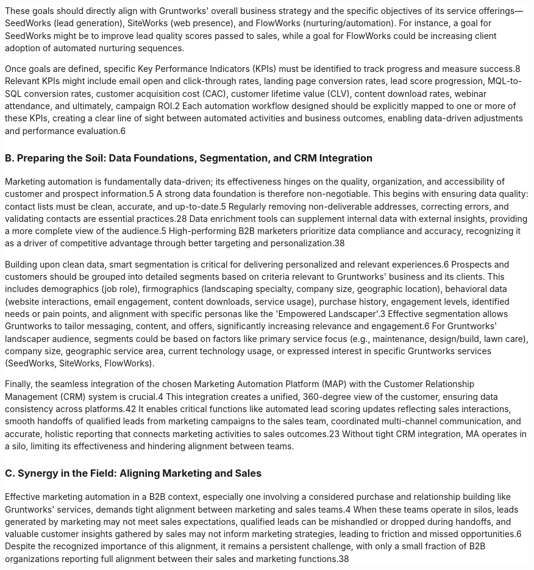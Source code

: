 These goals should directly align with Gruntworks' overall business strategy and the specific objectives of its service offerings—SeedWorks (lead generation), SiteWorks (web presence), and FlowWorks (nurturing/automation). For instance, a goal for SeedWorks might be to improve lead quality scores passed to sales, while a goal for FlowWorks could be increasing client adoption of automated nurturing sequences.

Once goals are defined, specific Key Performance Indicators (KPIs) must be identified to track progress and measure success.8 Relevant KPIs might include email open and click-through rates, landing page conversion rates, lead score progression, MQL-to-SQL conversion rates, customer acquisition cost (CAC), customer lifetime value (CLV), content download rates, webinar attendance, and ultimately, campaign ROI.2 Each automation workflow designed should be explicitly mapped to one or more of these KPIs, creating a clear line of sight between automated activities and business outcomes, enabling data-driven adjustments and performance evaluation.6

### **B. Preparing the Soil: Data Foundations, Segmentation, and CRM Integration**

Marketing automation is fundamentally data-driven; its effectiveness hinges on the quality, organization, and accessibility of customer and prospect information.5 A strong data foundation is therefore non-negotiable. This begins with ensuring data quality: contact lists must be clean, accurate, and up-to-date.5 Regularly removing non-deliverable addresses, correcting errors, and validating contacts are essential practices.28 Data enrichment tools can supplement internal data with external insights, providing a more complete view of the audience.5 High-performing B2B marketers prioritize data compliance and accuracy, recognizing it as a driver of competitive advantage through better targeting and personalization.38

Building upon clean data, smart segmentation is critical for delivering personalized and relevant experiences.6 Prospects and customers should be grouped into detailed segments based on criteria relevant to Gruntworks' business and its clients. This includes demographics (job role), firmographics (landscaping specialty, company size, geographic location), behavioral data (website interactions, email engagement, content downloads, service usage), purchase history, engagement levels, identified needs or pain points, and alignment with specific personas like the 'Empowered Landscaper'.3 Effective segmentation allows Gruntworks to tailor messaging, content, and offers, significantly increasing relevance and engagement.6 For Gruntworks' landscaper audience, segments could be based on factors like primary service focus (e.g., maintenance, design/build, lawn care), company size, geographic service area, current technology usage, or expressed interest in specific Gruntworks services (SeedWorks, SiteWorks, FlowWorks).

Finally, the seamless integration of the chosen Marketing Automation Platform (MAP) with the Customer Relationship Management (CRM) system is crucial.4 This integration creates a unified, 360-degree view of the customer, ensuring data consistency across platforms.42 It enables critical functions like automated lead scoring updates reflecting sales interactions, smooth handoffs of qualified leads from marketing campaigns to the sales team, coordinated multi-channel communication, and accurate, holistic reporting that connects marketing activities to sales outcomes.23 Without tight CRM integration, MA operates in a silo, limiting its effectiveness and hindering alignment between teams.

### **C. Synergy in the Field: Aligning Marketing and Sales**

Effective marketing automation in a B2B context, especially one involving a considered purchase and relationship building like Gruntworks' services, demands tight alignment between marketing and sales teams.4 When these teams operate in silos, leads generated by marketing may not meet sales expectations, qualified leads can be mishandled or dropped during handoffs, and valuable customer insights gathered by sales may not inform marketing strategies, leading to friction and missed opportunities.6 Despite the recognized importance of this alignment, it remains a persistent challenge, with only a small fraction of B2B organizations reporting full alignment between their sales and marketing functions.38
